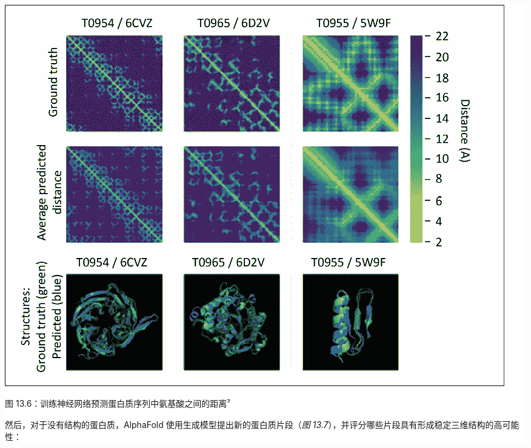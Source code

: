 ![](img/B16176_13_07.png)

图 13.6：训练神经网络预测蛋白质序列中氨基酸之间的距离⁷

然后，对于没有结构的蛋白质，AlphaFold 使用生成模型提出新的蛋白质片段（*图 13.7*），并评分哪些片段具有形成稳定三维结构的高可能性：
